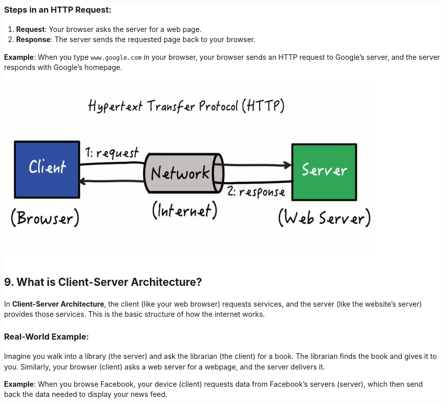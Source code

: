 ### Steps in an HTTP Request:
1. **Request**: Your browser asks the server for a web page.
2. **Response**: The server sends the requested page back to your browser.

**Example**: When you type `www.google.com` in your browser, your browser sends an HTTP request to Google’s server, and the server responds with Google’s homepage.

![alt text](image-1.png)

## 9. What is Client-Server Architecture?

In **Client-Server Architecture**, the client (like your web browser) requests services, and the server (like the website’s server) provides those services. This is the basic structure of how the internet works.

### Real-World Example:
Imagine you walk into a library (the server) and ask the librarian (the client) for a book. The librarian finds the book and gives it to you. Similarly, your browser (client) asks a web server for a webpage, and the server delivers it.

**Example**: When you browse Facebook, your device (client) requests data from Facebook’s servers (server), which then send back the data needed to display your news feed.
